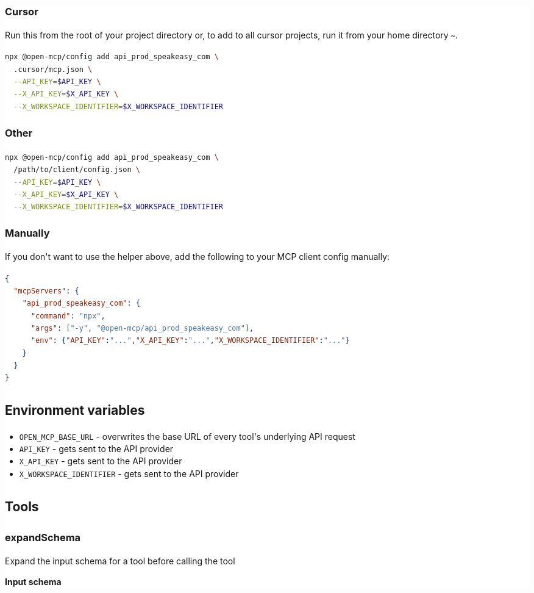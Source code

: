 ### Cursor

Run this from the root of your project directory or, to add to all cursor projects, run it from your home directory `~`.

```bash
npx @open-mcp/config add api_prod_speakeasy_com \
  .cursor/mcp.json \
  --API_KEY=$API_KEY \
  --X_API_KEY=$X_API_KEY \
  --X_WORKSPACE_IDENTIFIER=$X_WORKSPACE_IDENTIFIER
```

### Other

```bash
npx @open-mcp/config add api_prod_speakeasy_com \
  /path/to/client/config.json \
  --API_KEY=$API_KEY \
  --X_API_KEY=$X_API_KEY \
  --X_WORKSPACE_IDENTIFIER=$X_WORKSPACE_IDENTIFIER
```

### Manually

If you don't want to use the helper above, add the following to your MCP client config manually:

```json
{
  "mcpServers": {
    "api_prod_speakeasy_com": {
      "command": "npx",
      "args": ["-y", "@open-mcp/api_prod_speakeasy_com"],
      "env": {"API_KEY":"...","X_API_KEY":"...","X_WORKSPACE_IDENTIFIER":"..."}
    }
  }
}
```

## Environment variables

- `OPEN_MCP_BASE_URL` - overwrites the base URL of every tool's underlying API request
- `API_KEY` - gets sent to the API provider
- `X_API_KEY` - gets sent to the API provider
- `X_WORKSPACE_IDENTIFIER` - gets sent to the API provider

## Tools

### expandSchema

Expand the input schema for a tool before calling the tool

**Input schema**
